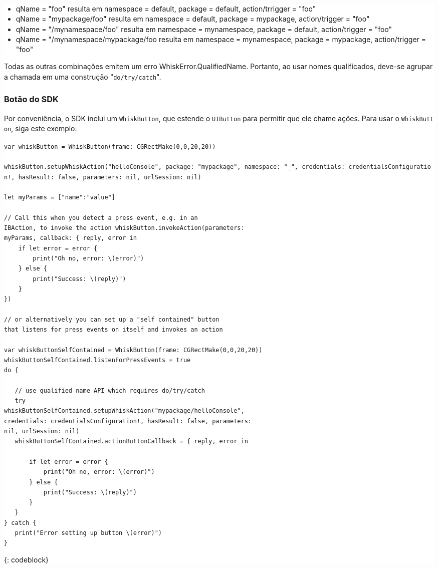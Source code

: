 - qName = "foo" resulta em namespace = default, package = default, action/trrigger = "foo"
- qName = "mypackage/foo" resulta em namespace = default, package = mypackage, action/trigger = "foo"
- qName = "/mynamespace/foo" resulta em namespace = mynamespace, package = default, action/trigger = "foo"
- qName = "/mynamespace/mypackage/foo resulta em namespace = mynamespace, package = mypackage, action/trigger = "foo"

Todas as outras combinações emitem um erro WhiskError.QualifiedName. Portanto, ao usar nomes qualificados, deve-se agrupar a chamada em uma construção "`do/try/catch`".

### Botão do SDK

Por conveniência, o SDK inclui um `WhiskButton`, que estende o `UIButton` para permitir que ele chame ações. Para usar o `WhiskButton`, siga este exemplo:

```
var whiskButton = WhiskButton(frame: CGRectMake(0,0,20,20))

whiskButton.setupWhiskAction("helloConsole", package: "mypackage", namespace: "_", credentials: credentialsConfiguration!, hasResult: false, parameters: nil, urlSession: nil)

let myParams = ["name":"value"]

// Call this when you detect a press event, e.g. in an
IBAction, to invoke the action whiskButton.invokeAction(parameters:
myParams, callback: { reply, error in
    if let error = error {
        print("Oh no, error: \(error)")
    } else {
        print("Success: \(reply)")
    }
})

// or alternatively you can set up a "self contained" button
that listens for press events on itself and invokes an action

var whiskButtonSelfContained = WhiskButton(frame: CGRectMake(0,0,20,20))
whiskButtonSelfContained.listenForPressEvents = true
do {

   // use qualified name API which requires do/try/catch
   try
whiskButtonSelfContained.setupWhiskAction("mypackage/helloConsole",
credentials: credentialsConfiguration!, hasResult: false, parameters:
nil, urlSession: nil)
   whiskButtonSelfContained.actionButtonCallback = { reply, error in

       if let error = error {
           print("Oh no, error: \(error)")
       } else {
           print("Success: \(reply)")
       }
   }
} catch {
   print("Error setting up button \(error)")
}
```
{: codeblock}
